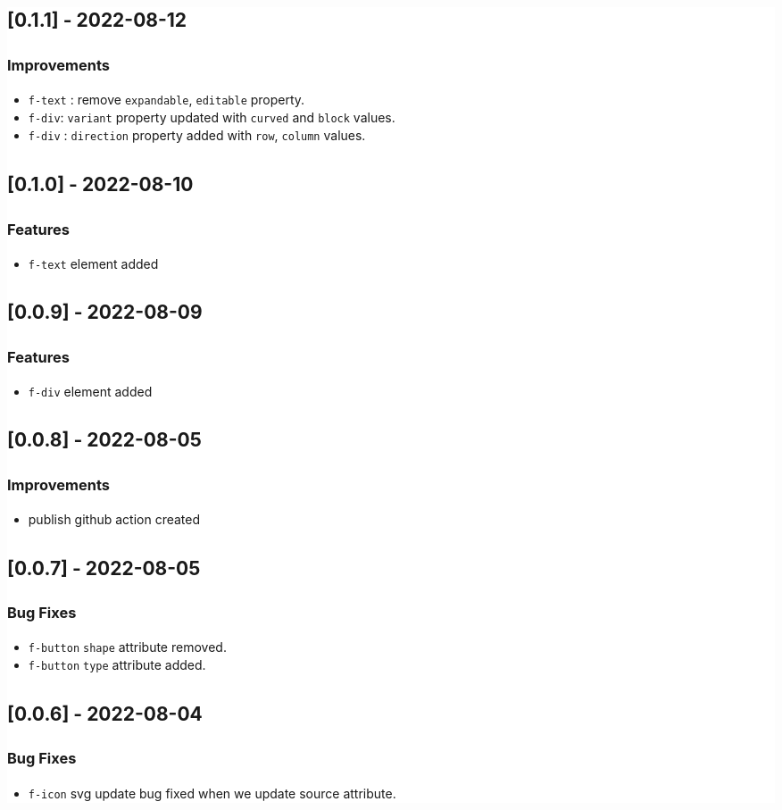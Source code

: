 ## [0.1.1] - 2022-08-12

### Improvements

- `f-text` : remove `expandable`, `editable` property.
- `f-div`: `variant` property updated with `curved` and `block` values.
- `f-div` : `direction` property added with `row`, `column` values.

## [0.1.0] - 2022-08-10

### Features

- `f-text` element added

## [0.0.9] - 2022-08-09

### Features

- `f-div` element added

## [0.0.8] - 2022-08-05

### Improvements

- publish github action created

## [0.0.7] - 2022-08-05

### Bug Fixes

- `f-button` `shape` attribute removed.
- `f-button` `type` attribute added.

## [0.0.6] - 2022-08-04

### Bug Fixes

- `f-icon` svg update bug fixed when we update source attribute.
